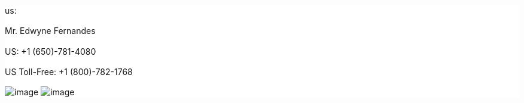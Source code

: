 us:</strong></p><p id="" class="">Mr. Edwyne Fernandes</p><p id="" class="">US: +1 (650)-781-4080</p><p id="" class="">US Toll-Free: +1 (800)-782-1768</p>
![image](https://github.com/user-attachments/assets/9b3cda20-17f3-42e1-8335-3a3ba95e67cc)
![image](https://github.com/user-attachments/assets/b9066fa4-b3c8-42de-809f-a98cca9a384c)
